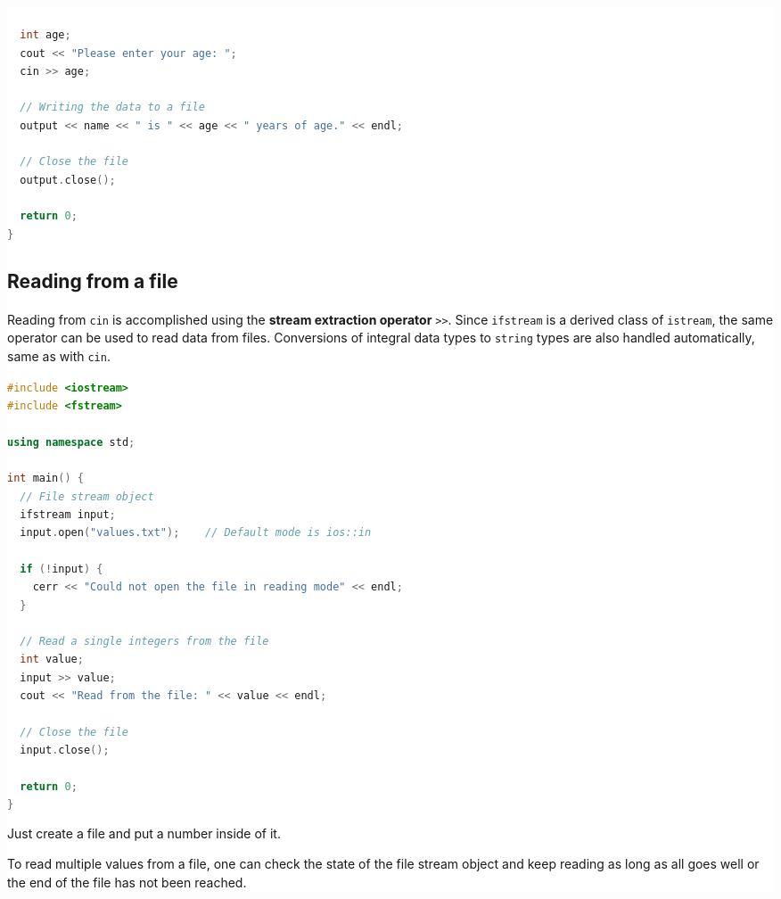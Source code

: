 ```cpp

  int age;
  cout << "Please enter your age: ";
  cin >> age;

  // Writing the data to a file
  output << name << " is " << age << " years of age." << endl;

  // Close the file
  output.close();
  
  return 0;
}
```

## Reading from a file

Reading from `cin` is accomplished using the **stream extraction operator** `>>`. Since `ifstream` is a derived class of `istream`, the same operator can be used to read data from files. Conversions of integral data types to `string` types are also handled automatically, same as with `cin`.

```cpp
#include <iostream>
#include <fstream>

using namespace std;

int main() {
  // File stream object
  ifstream input;
  input.open("values.txt");    // Default mode is ios::in

  if (!input) {
    cerr << "Could not open the file in reading mode" << endl;
  }

  // Read a single integers from the file
  int value;
  input >> value;
  cout << "Read from the file: " << value << endl;

  // Close the file
  input.close();

  return 0;
}
```

Just create a file and put a number inside of it.

To read multiple values from a file, one can check the state of the file stream object and keep reading as long as all goes well or the end of the file has not been reached.
